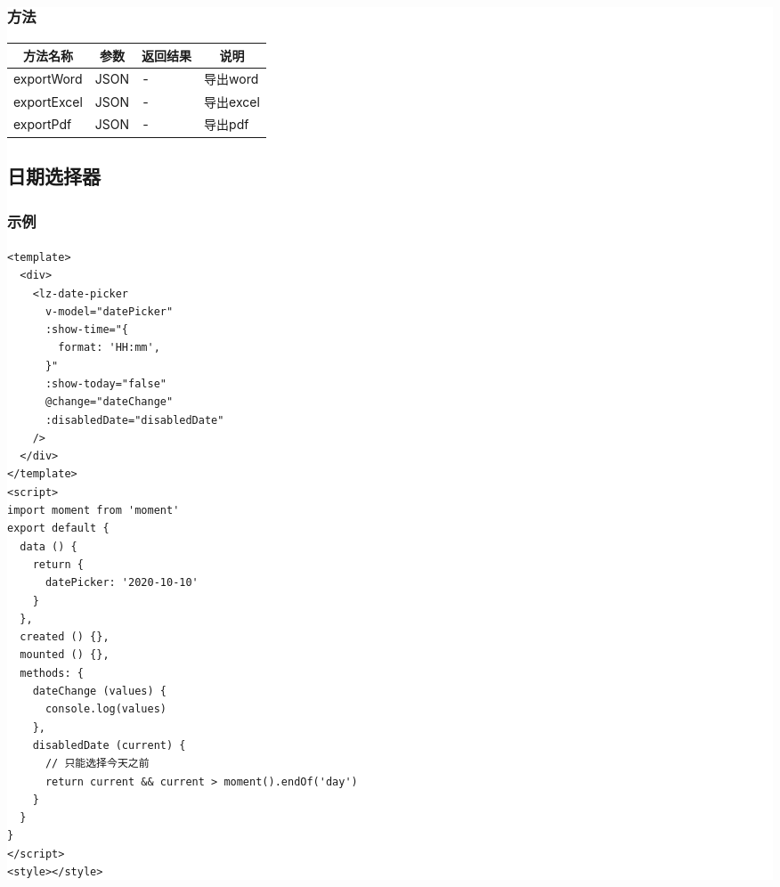 ### 方法

| 方法名称    | 参数 | 返回结果 | 说明      |
| ----------- | ---- | -------- | --------- |
| exportWord  | JSON | -        | 导出word  |
| exportExcel | JSON | -        | 导出excel |
| exportPdf   | JSON | -        | 导出pdf   |

## 日期选择器

### 示例

```vue
<template>
  <div>
    <lz-date-picker
      v-model="datePicker"
      :show-time="{
        format: 'HH:mm',
      }"
      :show-today="false"
      @change="dateChange"
      :disabledDate="disabledDate"
    />
  </div>
</template>
<script>
import moment from 'moment'
export default {
  data () {
    return {
      datePicker: '2020-10-10'
    }
  },
  created () {},
  mounted () {},
  methods: {
    dateChange (values) {
      console.log(values)
    },
    disabledDate (current) {
      // 只能选择今天之前
      return current && current > moment().endOf('day')
    }
  }
}
</script>
<style></style>

```
